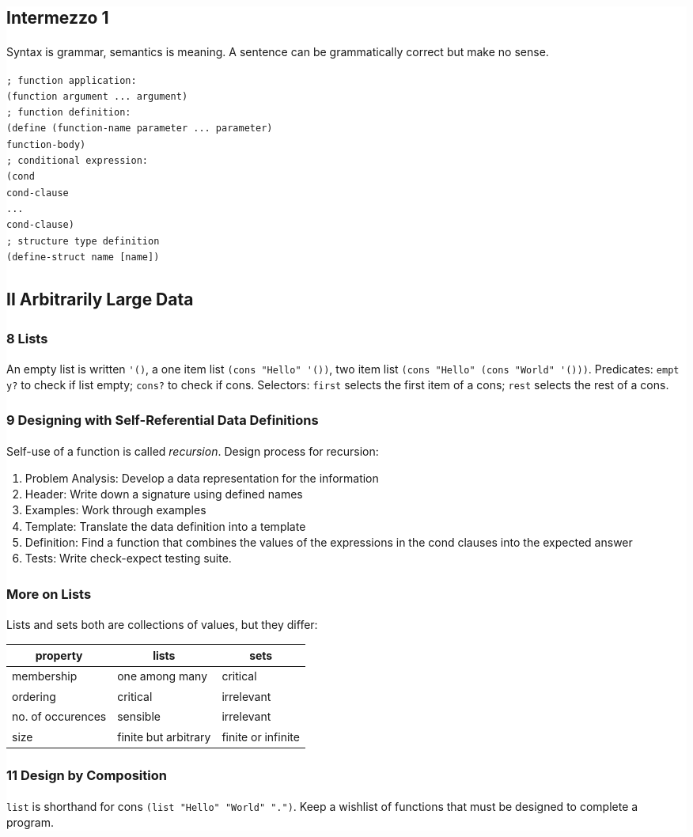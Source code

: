 ## Intermezzo 1
Syntax is grammar, semantics is meaning. A sentence can be grammatically correct but make no sense.
```
; function application:
(function argument ... argument)
; function definition:
(define (function-name parameter ... parameter)
function-body)
; conditional expression:
(cond
cond-clause
...
cond-clause)
; structure type definition
(define-struct name [name])
```



## II Arbitrarily Large Data

### 8 Lists
An empty list is written `'()`, a one item list `(cons "Hello" '())`, two item list `(cons "Hello" (cons "World" '()))`. Predicates: `empty?` to check if list empty; `cons?` to check if cons. Selectors: `first` selects the first item of a cons; `rest` selects the rest of a cons.


### 9 Designing with Self-Referential Data Definitions
Self-use of a function is called *recursion*. Design process for recursion:

1. Problem Analysis: Develop a data representation for the information
2. Header: Write down a signature using defined names
3. Examples: Work through examples
4. Template: Translate the data definition into a template
5. Definition: Find a function that combines the values of the expressions in the cond clauses into the expected answer
6. Tests: Write check-expect testing suite.


### More on Lists
Lists and sets both are collections of values, but they differ:

property | lists | sets
--- | --- | ---
membership | one among many | critical
ordering | critical | irrelevant
no. of occurences | sensible | irrelevant
size | finite but arbitrary | finite or infinite


### 11 Design by Composition
`list` is shorthand for cons `(list "Hello" "World" ".")`. Keep a wishlist of functions that must be designed to complete a program.


[^1]: Felleisen, M., Findler, R. B., Flatt, M., & Krishnamurthi, S. (2018). How to design programs: an introduction to programming and computing. MIT Press.